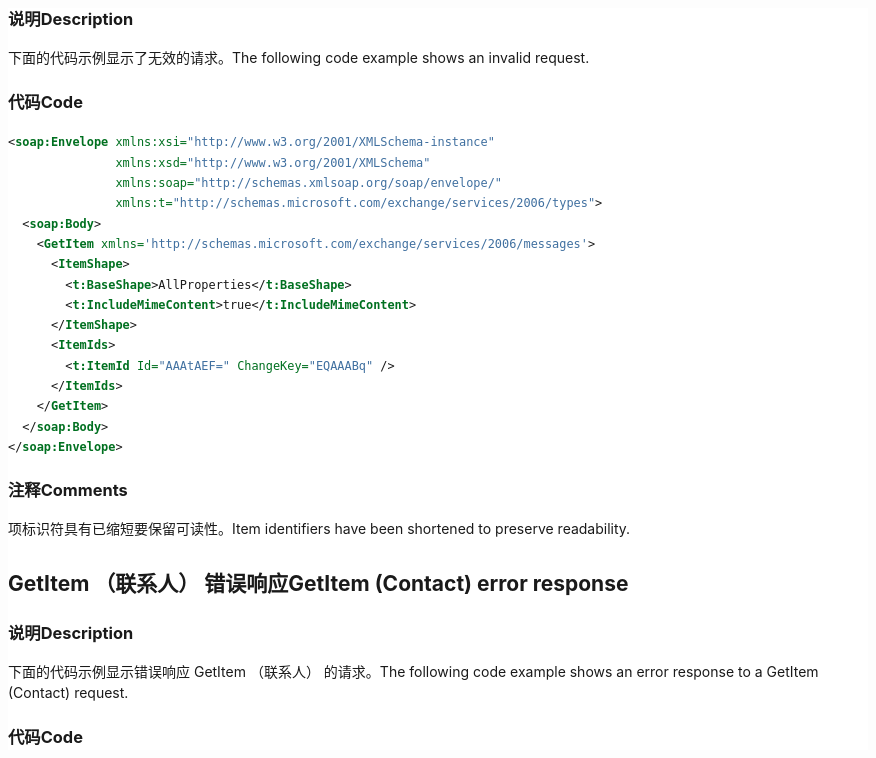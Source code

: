 ### <a name="description"></a><span data-ttu-id="efef8-175">说明</span><span class="sxs-lookup"><span data-stu-id="efef8-175">Description</span></span>

<span data-ttu-id="efef8-176">下面的代码示例显示了无效的请求。</span><span class="sxs-lookup"><span data-stu-id="efef8-176">The following code example shows an invalid request.</span></span>
  
### <a name="code"></a><span data-ttu-id="efef8-177">代码</span><span class="sxs-lookup"><span data-stu-id="efef8-177">Code</span></span>

```XML
<soap:Envelope xmlns:xsi="http://www.w3.org/2001/XMLSchema-instance" 
               xmlns:xsd="http://www.w3.org/2001/XMLSchema" 
               xmlns:soap="http://schemas.xmlsoap.org/soap/envelope/" 
               xmlns:t="http://schemas.microsoft.com/exchange/services/2006/types">
  <soap:Body>
    <GetItem xmlns='http://schemas.microsoft.com/exchange/services/2006/messages'>
      <ItemShape>
        <t:BaseShape>AllProperties</t:BaseShape>
        <t:IncludeMimeContent>true</t:IncludeMimeContent>
      </ItemShape>
      <ItemIds>
        <t:ItemId Id="AAAtAEF=" ChangeKey="EQAAABq" />
      </ItemIds>
    </GetItem>
  </soap:Body>
</soap:Envelope>
```

### <a name="comments"></a><span data-ttu-id="efef8-178">注释</span><span class="sxs-lookup"><span data-stu-id="efef8-178">Comments</span></span>

<span data-ttu-id="efef8-179">项标识符具有已缩短要保留可读性。</span><span class="sxs-lookup"><span data-stu-id="efef8-179">Item identifiers have been shortened to preserve readability.</span></span>
  
## <a name="getitem-contact-error-response"></a><span data-ttu-id="efef8-180">GetItem （联系人） 错误响应</span><span class="sxs-lookup"><span data-stu-id="efef8-180">GetItem (Contact) error response</span></span>

### <a name="description"></a><span data-ttu-id="efef8-181">说明</span><span class="sxs-lookup"><span data-stu-id="efef8-181">Description</span></span>

<span data-ttu-id="efef8-182">下面的代码示例显示错误响应 GetItem （联系人） 的请求。</span><span class="sxs-lookup"><span data-stu-id="efef8-182">The following code example shows an error response to a GetItem (Contact) request.</span></span>
  
### <a name="code"></a><span data-ttu-id="efef8-183">代码</span><span class="sxs-lookup"><span data-stu-id="efef8-183">Code</span></span>
